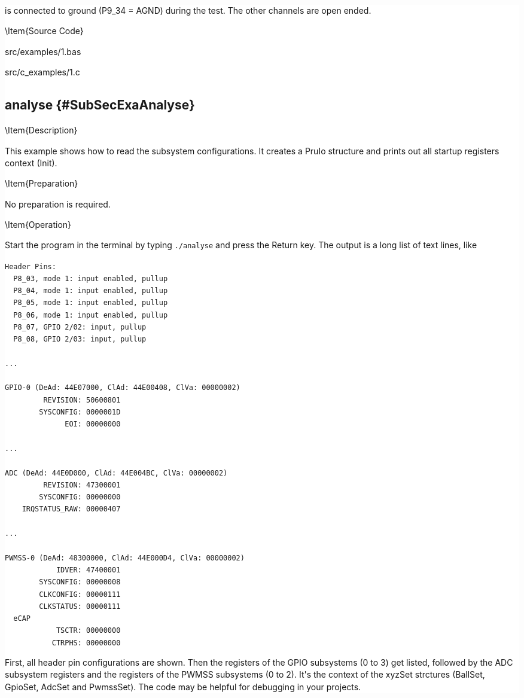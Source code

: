   is connected to ground (P9_34 = AGND) during the test. The other
  channels are open ended.


\Item{Source Code}

  src/examples/1.bas

  src/c_examples/1.c


analyse {#SubSecExaAnalyse}
-------

\Item{Description}

  This example shows how to read the subsystem configurations. It
  creates a PruIo structure and prints out all startup registers
  context (Init).

\Item{Preparation}

  No preparation is required.

\Item{Operation}

  Start the program in the terminal by typing `./analyse` and press the
  Return key. The output is a long list of text lines, like
~~~{.txt}
Header Pins:
  P8_03, mode 1: input enabled, pullup
  P8_04, mode 1: input enabled, pullup
  P8_05, mode 1: input enabled, pullup
  P8_06, mode 1: input enabled, pullup
  P8_07, GPIO 2/02: input, pullup
  P8_08, GPIO 2/03: input, pullup

...

GPIO-0 (DeAd: 44E07000, ClAd: 44E00408, ClVa: 00000002)
         REVISION: 50600801
        SYSCONFIG: 0000001D
              EOI: 00000000

...

ADC (DeAd: 44E0D000, ClAd: 44E004BC, ClVa: 00000002)
         REVISION: 47300001
        SYSCONFIG: 00000000
    IRQSTATUS_RAW: 00000407

...

PWMSS-0 (DeAd: 48300000, ClAd: 44E000D4, ClVa: 00000002)
            IDVER: 47400001
        SYSCONFIG: 00000008
        CLKCONFIG: 00000111
        CLKSTATUS: 00000111
  eCAP
            TSCTR: 00000000
           CTRPHS: 00000000
~~~
  First, all header pin configurations are shown. Then the registers of
  the GPIO subsystems (0 to 3) get listed, followed by the ADC
  subsystem registers and the registers of the PWMSS subsystems (0 to
  2). It's the context of the xyzSet strctures (BallSet, GpioSet,
  AdcSet and PwmssSet). The code may be helpful for debugging in your
  projects.
